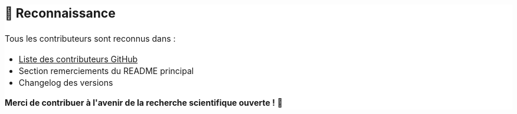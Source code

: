 ## 🎉 Reconnaissance

Tous les contributeurs sont reconnus dans :
- [Liste des contributeurs GitHub](https://github.com/alchab54/AnalylitV4.1/graphs/contributors)  
- Section remerciements du README principal
- Changelog des versions

**Merci de contribuer à l'avenir de la recherche scientifique ouverte !** 🚀